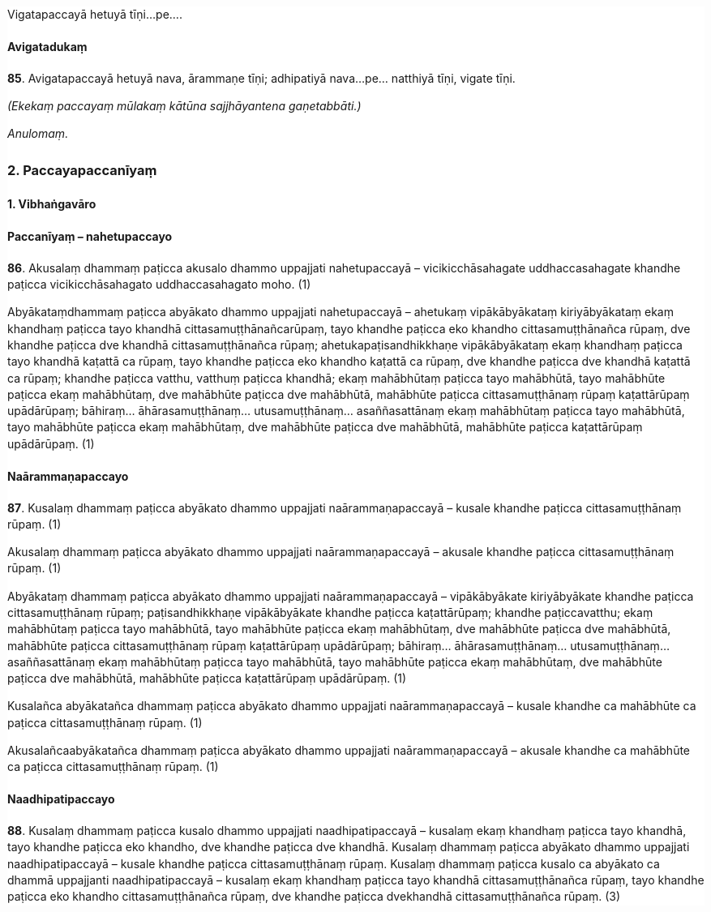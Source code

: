 Vigatapaccayā hetuyā tīṇi…pe….

#### Avigatadukaṃ

**85**.  Avigatapaccayā hetuyā nava, ārammaṇe tīṇi; adhipatiyā nava…pe… natthiyā tīṇi, vigate tīṇi.

_(Ekekaṃ paccayaṃ mūlakaṃ kātūna sajjhāyantena gaṇetabbāti.)_

_Anulomaṃ._

### 2. Paccayapaccanīyaṃ

#### 1. Vibhaṅgavāro

#### Paccanīyaṃ – nahetupaccayo

**86**.  Akusalaṃ dhammaṃ paṭicca akusalo dhammo uppajjati nahetupaccayā – vicikicchāsahagate uddhaccasahagate khandhe paṭicca vicikicchāsahagato uddhaccasahagato moho. (1)

Abyākataṃdhammaṃ paṭicca abyākato dhammo uppajjati nahetupaccayā – ahetukaṃ vipākābyākataṃ kiriyābyākataṃ ekaṃ khandhaṃ paṭicca tayo khandhā cittasamuṭṭhānañcarūpaṃ, tayo khandhe paṭicca eko khandho cittasamuṭṭhānañca rūpaṃ, dve khandhe paṭicca dve khandhā cittasamuṭṭhānañca rūpaṃ; ahetukapaṭisandhikkhaṇe vipākābyākataṃ ekaṃ khandhaṃ paṭicca tayo khandhā kaṭattā ca rūpaṃ, tayo khandhe paṭicca eko khandho kaṭattā ca rūpaṃ, dve khandhe paṭicca dve khandhā kaṭattā ca rūpaṃ; khandhe paṭicca vatthu, vatthuṃ paṭicca khandhā; ekaṃ mahābhūtaṃ paṭicca tayo mahābhūtā, tayo mahābhūte paṭicca ekaṃ mahābhūtaṃ, dve mahābhūte paṭicca dve mahābhūtā, mahābhūte paṭicca cittasamuṭṭhānaṃ rūpaṃ kaṭattārūpaṃ upādārūpaṃ; bāhiraṃ… āhārasamuṭṭhānaṃ… utusamuṭṭhānaṃ… asaññasattānaṃ ekaṃ mahābhūtaṃ paṭicca tayo mahābhūtā, tayo mahābhūte paṭicca ekaṃ mahābhūtaṃ, dve mahābhūte paṭicca dve mahābhūtā, mahābhūte paṭicca kaṭattārūpaṃ upādārūpaṃ. (1)

#### Naārammaṇapaccayo

**87**.  Kusalaṃ dhammaṃ paṭicca abyākato dhammo uppajjati naārammaṇapaccayā – kusale khandhe paṭicca cittasamuṭṭhānaṃ rūpaṃ. (1)

Akusalaṃ dhammaṃ paṭicca abyākato dhammo uppajjati naārammaṇapaccayā – akusale khandhe paṭicca cittasamuṭṭhānaṃ rūpaṃ. (1)

Abyākataṃ dhammaṃ paṭicca abyākato dhammo uppajjati naārammaṇapaccayā – vipākābyākate kiriyābyākate khandhe paṭicca cittasamuṭṭhānaṃ rūpaṃ; paṭisandhikkhaṇe vipākābyākate khandhe paṭicca kaṭattārūpaṃ; khandhe paṭiccavatthu; ekaṃ mahābhūtaṃ paṭicca tayo mahābhūtā, tayo mahābhūte paṭicca ekaṃ mahābhūtaṃ, dve mahābhūte paṭicca dve mahābhūtā, mahābhūte paṭicca cittasamuṭṭhānaṃ rūpaṃ kaṭattārūpaṃ upādārūpaṃ; bāhiraṃ… āhārasamuṭṭhānaṃ… utusamuṭṭhānaṃ… asaññasattānaṃ ekaṃ mahābhūtaṃ paṭicca tayo mahābhūtā, tayo mahābhūte paṭicca ekaṃ mahābhūtaṃ, dve mahābhūte paṭicca dve mahābhūtā, mahābhūte paṭicca kaṭattārūpaṃ upādārūpaṃ. (1)

Kusalañca abyākatañca dhammaṃ paṭicca abyākato dhammo uppajjati naārammaṇapaccayā – kusale khandhe ca mahābhūte ca paṭicca cittasamuṭṭhānaṃ rūpaṃ. (1)

Akusalañcaabyākatañca dhammaṃ paṭicca abyākato dhammo uppajjati naārammaṇapaccayā – akusale khandhe ca mahābhūte ca paṭicca cittasamuṭṭhānaṃ rūpaṃ. (1)

#### Naadhipatipaccayo

**88**.  Kusalaṃ dhammaṃ paṭicca kusalo dhammo uppajjati naadhipatipaccayā – kusalaṃ ekaṃ khandhaṃ paṭicca tayo khandhā, tayo khandhe paṭicca eko khandho, dve khandhe paṭicca dve khandhā. Kusalaṃ dhammaṃ paṭicca abyākato dhammo uppajjati naadhipatipaccayā – kusale khandhe paṭicca cittasamuṭṭhānaṃ rūpaṃ. Kusalaṃ dhammaṃ paṭicca kusalo ca abyākato ca dhammā uppajjanti naadhipatipaccayā – kusalaṃ ekaṃ khandhaṃ paṭicca tayo khandhā cittasamuṭṭhānañca rūpaṃ, tayo khandhe paṭicca eko khandho cittasamuṭṭhānañca rūpaṃ, dve khandhe paṭicca dvekhandhā cittasamuṭṭhānañca rūpaṃ. (3)
